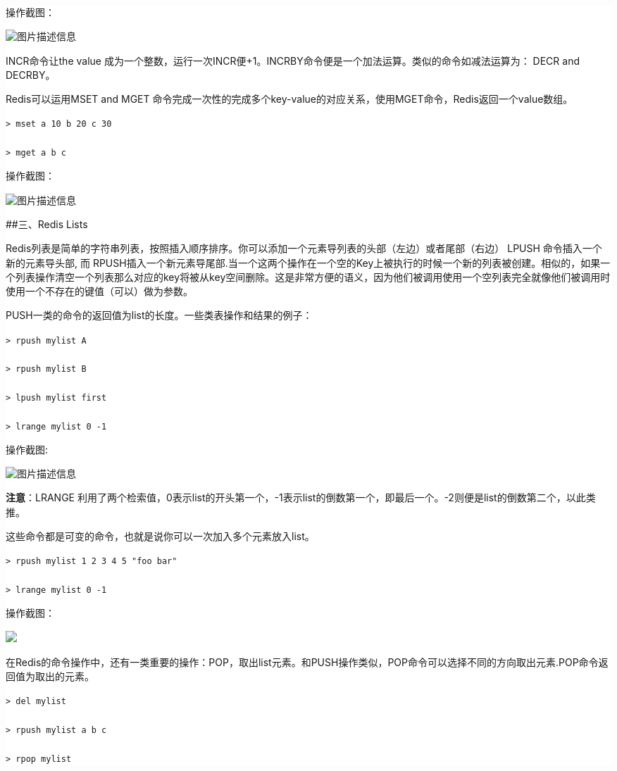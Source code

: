 

操作截图：

![图片描述信息](https://dn-anything-about-doc.qbox.me/userid42227labid911time1429496794133?watermark/1/image/aHR0cDovL3N5bC1zdGF0aWMucWluaXVkbi5jb20vaW1nL3dhdGVybWFyay5wbmc=/dissolve/60/gravity/SouthEast/dx/0/dy/10)

INCR命令让the value 成为一个整数，运行一次INCR便+1。INCRBY命令便是一个加法运算。类似的命令如减法运算为： DECR and DECRBY。


Redis可以运用MSET and MGET 命令完成一次性的完成多个key-value的对应关系，使用MGET命令，Redis返回一个value数组。

	> mset a 10 b 20 c 30
	
	> mget a b c


操作截图：

![图片描述信息](https://dn-anything-about-doc.qbox.me/userid42227labid911time1429497275273?watermark/1/image/aHR0cDovL3N5bC1zdGF0aWMucWluaXVkbi5jb20vaW1nL3dhdGVybWFyay5wbmc=/dissolve/60/gravity/SouthEast/dx/0/dy/10)



##三、Redis Lists

Redis列表是简单的字符串列表，按照插入顺序排序。你可以添加一个元素导列表的头部（左边）或者尾部（右边） LPUSH 命令插入一个新的元素导头部, 而 RPUSH插入一个新元素导尾部.当一个这两个操作在一个空的Key上被执行的时候一个新的列表被创建。相似的，如果一个列表操作清空一个列表那么对应的key将被从key空间删除。这是非常方便的语义，因为他们被调用使用一个空列表完全就像他们被调用时使用一个不存在的键值（可以）做为参数。

PUSH一类的命令的返回值为list的长度。一些类表操作和结果的例子：

	> rpush mylist A
	
	> rpush mylist B
	
	> lpush mylist first
	
	> lrange mylist 0 -1
	
	
操作截图:

![图片描述信息](https://dn-anything-about-doc.qbox.me/userid42227labid911time1429500406303?watermark/1/image/aHR0cDovL3N5bC1zdGF0aWMucWluaXVkbi5jb20vaW1nL3dhdGVybWFyay5wbmc=/dissolve/60/gravity/SouthEast/dx/0/dy/10)

**注意**：LRANGE 利用了两个检索值，0表示list的开头第一个，-1表示list的倒数第一个，即最后一个。-2则便是list的倒数第二个，以此类推。

这些命令都是可变的命令，也就是说你可以一次加入多个元素放入list。
	
	> rpush mylist 1 2 3 4 5 "foo bar"
	
	> lrange mylist 0 -1
	
	
操作截图：

![](https://dn-anything-about-doc.qbox.me/userid42227labid911time1429500850565?watermark/1/image/aHR0cDovL3N5bC1zdGF0aWMucWluaXVkbi5jb20vaW1nL3dhdGVybWFyay5wbmc=/dissolve/60/gravity/SouthEast/dx/0/dy/10)

在Redis的命令操作中，还有一类重要的操作：POP，取出list元素。和PUSH操作类似，POP命令可以选择不同的方向取出元素.POP命令返回值为取出的元素。
	

	> del mylist
	
	> rpush mylist a b c
	
	> rpop mylist
	